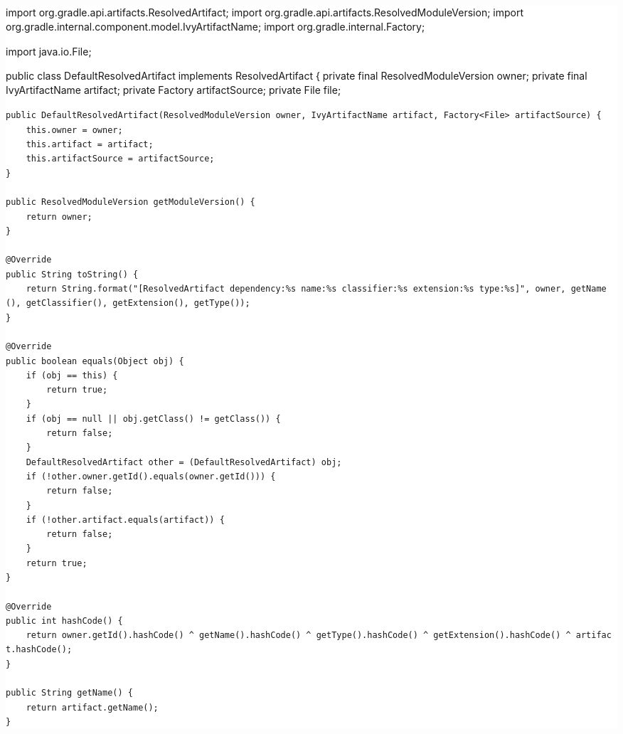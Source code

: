 import org.gradle.api.artifacts.ResolvedArtifact;
import org.gradle.api.artifacts.ResolvedModuleVersion;
import org.gradle.internal.component.model.IvyArtifactName;
import org.gradle.internal.Factory;

import java.io.File;

public class DefaultResolvedArtifact implements ResolvedArtifact {
    private final ResolvedModuleVersion owner;
    private final IvyArtifactName artifact;
    private Factory<File> artifactSource;
    private File file;

    public DefaultResolvedArtifact(ResolvedModuleVersion owner, IvyArtifactName artifact, Factory<File> artifactSource) {
        this.owner = owner;
        this.artifact = artifact;
        this.artifactSource = artifactSource;
    }

    public ResolvedModuleVersion getModuleVersion() {
        return owner;
    }

    @Override
    public String toString() {
        return String.format("[ResolvedArtifact dependency:%s name:%s classifier:%s extension:%s type:%s]", owner, getName(), getClassifier(), getExtension(), getType());
    }

    @Override
    public boolean equals(Object obj) {
        if (obj == this) {
            return true;
        }
        if (obj == null || obj.getClass() != getClass()) {
            return false;
        }
        DefaultResolvedArtifact other = (DefaultResolvedArtifact) obj;
        if (!other.owner.getId().equals(owner.getId())) {
            return false;
        }
        if (!other.artifact.equals(artifact)) {
            return false;
        }
        return true;
    }

    @Override
    public int hashCode() {
        return owner.getId().hashCode() ^ getName().hashCode() ^ getType().hashCode() ^ getExtension().hashCode() ^ artifact.hashCode();
    }

    public String getName() {
        return artifact.getName();
    }
